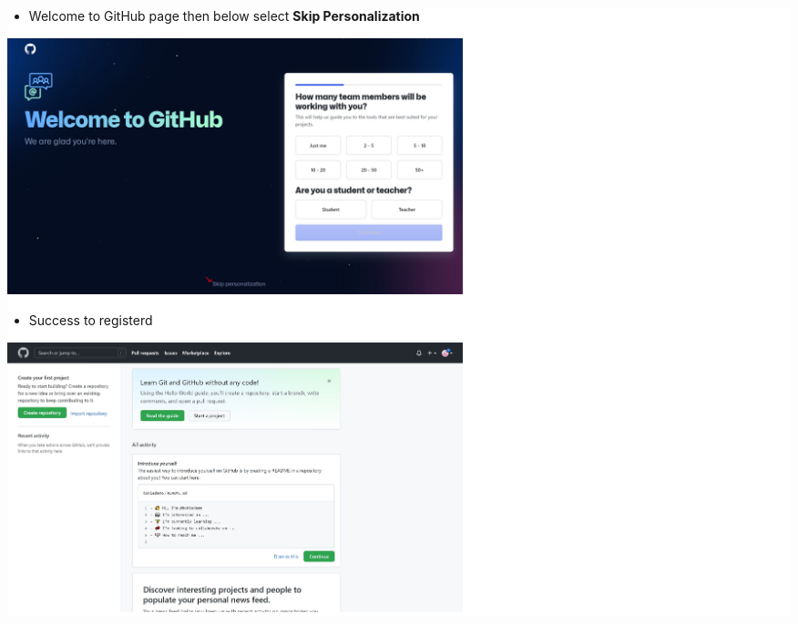 
- Welcome to GitHub page then below select **Skip Personalization**

<img src="./images/69.JPG" alt="drawing" width="500"/>

- Success to registerd

<img src="./images/70.JPG" alt="drawing" width="500"/>

